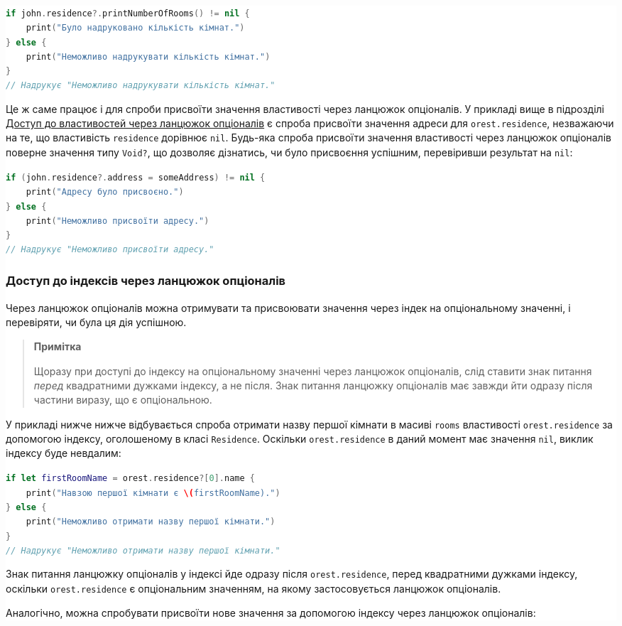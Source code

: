```swift
if john.residence?.printNumberOfRooms() != nil {
    print("Було надруковано кількість кімнат.")
} else {
    print("Неможливо надрукувати кількість кімнат.")
}
// Надрукує "Неможливо надрукувати кількість кімнат."
```

Це ж саме працює і для спроби присвоїти значення властивості через ланцюжок опціоналів. У прикладі вище в підрозділі [Доступ до властивостей через ланцюжок опціоналів](15_optional_chaining.md#Доступ-до-властивостей-через-ланцюжок-опціоналів) є спроба присвоїти значення адреси для `orest.residence`, незважаючи на те, що властивість `residence` дорівнює `nil`. Будь-яка спроба присвоїти значення властивості через ланцюжок опціоналів поверне значення типу `Void?`, що дозволяє дізнатись, чи було присвоєння успішним, перевіривши результат на `nil`:

```swift
if (john.residence?.address = someAddress) != nil {
    print("Адресу було присвоєно.")
} else {
    print("Неможливо присвоїти адресу.")
}
// Надрукує "Неможливо присвоїти адресу."
```

### Доступ до індексів через ланцюжок опціоналів

Через ланцюжок опціоналів можна отримувати та присвоювати значення через індек на опціональному значенні, і перевіряти, чи була ця дія успішною.

> **Примітка**
> 
> Щоразу при доступі до індексу на опціональному значенні через ланцюжок опціоналів, слід ставити знак питання *перед* квадратними дужками індексу, а не після. Знак питання ланцюжку опціоналів має завжди йти одразу після частини виразу, що є опціональною.

У прикладі нижче нижче відбувається спроба отримати назву першої кімнати в масиві `rooms` властивості `orest.residence` за допомогою індексу, оголошеному в класі `Residence`. Оскільки `orest.residence` в даний момент має значення `nil`, виклик індексу буде невдалим:

```swift
if let firstRoomName = orest.residence?[0].name {
    print("Навзою першої кімнати є \(firstRoomName).")
} else {
    print("Неможливо отримати назву першої кімнати.")
}
// Надрукує "Неможливо отримати назву першої кімнати."
```

Знак питання ланцюжку опціоналів у індексі йде одразу після `orest.residence`, перед квадратними дужками індексу, оскільки `orest.residence` є опціональним значенням, на якому застосовується ланцюжок опціоналів.

Аналогічно, можна спробувати присвоїти нове значення за допомогою індексу через ланцюжок опціоналів:

